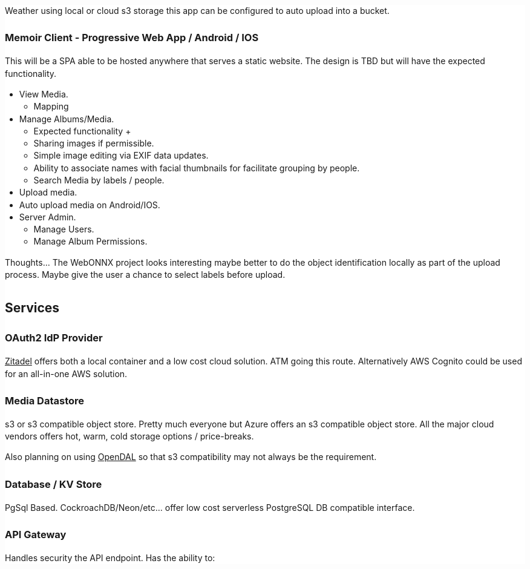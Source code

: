 Weather using local or cloud s3 storage this app can be configured to
auto upload into a bucket.

### Memoir Client - Progressive Web App / Android / IOS

This will be a SPA able to be hosted anywhere that serves a static website.
The design is TBD but will have the expected functionality.

- View Media.
  - Mapping
- Manage Albums/Media.
  - Expected functionality +
  - Sharing images if permissible.
  - Simple image editing via EXIF data updates.
  - Ability to associate names with facial thumbnails for facilitate grouping
    by people.
  - Search Media by labels / people.
- Upload media.
- Auto upload media on Android/IOS.
- Server Admin.
  - Manage Users.
  - Manage Album Permissions.

Thoughts... The WebONNX project looks interesting maybe better to do the
object identification locally as part of the upload process. Maybe give the
user a chance to select labels before upload.

## Services

### OAuth2 IdP Provider

[Zitadel](https://zitadel.com/) offers both a local container and a low cost
cloud solution. ATM going this route. Alternatively AWS Cognito could be used
for an all-in-one AWS solution.

### Media Datastore

s3 or s3 compatible object store. Pretty much everyone but Azure offers an
s3 compatible object store. All the major cloud vendors offers hot, warm, cold
storage options / price-breaks.

Also planning on using [OpenDAL](https://opendal.apache.org/) so that s3
compatibility may not always be the requirement.

### Database / KV Store

PgSql Based. CockroachDB/Neon/etc... offer low cost serverless PostgreSQL DB
compatible interface.

### API Gateway

Handles security the API endpoint. Has the ability to:
